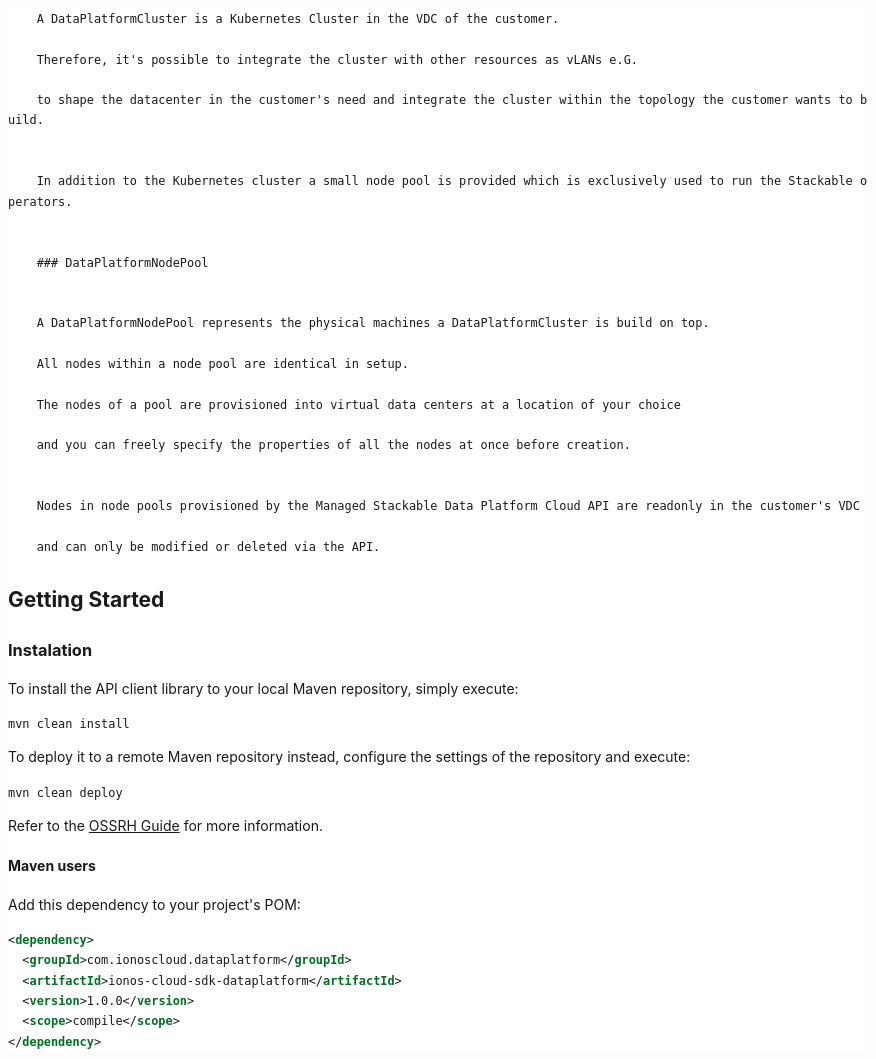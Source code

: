         A DataPlatformCluster is a Kubernetes Cluster in the VDC of the customer.

        Therefore, it's possible to integrate the cluster with other resources as vLANs e.G.

        to shape the datacenter in the customer's need and integrate the cluster within the topology the customer wants to build.


        In addition to the Kubernetes cluster a small node pool is provided which is exclusively used to run the Stackable operators.


        ### DataPlatformNodePool


        A DataPlatformNodePool represents the physical machines a DataPlatformCluster is build on top.

        All nodes within a node pool are identical in setup.

        The nodes of a pool are provisioned into virtual data centers at a location of your choice

        and you can freely specify the properties of all the nodes at once before creation.


        Nodes in node pools provisioned by the Managed Stackable Data Platform Cloud API are readonly in the customer's VDC

        and can only be modified or deleted via the API.

## Getting Started

### Instalation

To install the API client library to your local Maven repository, simply execute:

```shell
mvn clean install
```

To deploy it to a remote Maven repository instead, configure the settings of the repository and execute:

```shell
mvn clean deploy
```

Refer to the [OSSRH Guide](http://central.sonatype.org/pages/ossrh-guide.html) for more information.

#### Maven users

Add this dependency to your project's POM:

```xml
<dependency>
  <groupId>com.ionoscloud.dataplatform</groupId>
  <artifactId>ionos-cloud-sdk-dataplatform</artifactId>
  <version>1.0.0</version>
  <scope>compile</scope>
</dependency>
```
